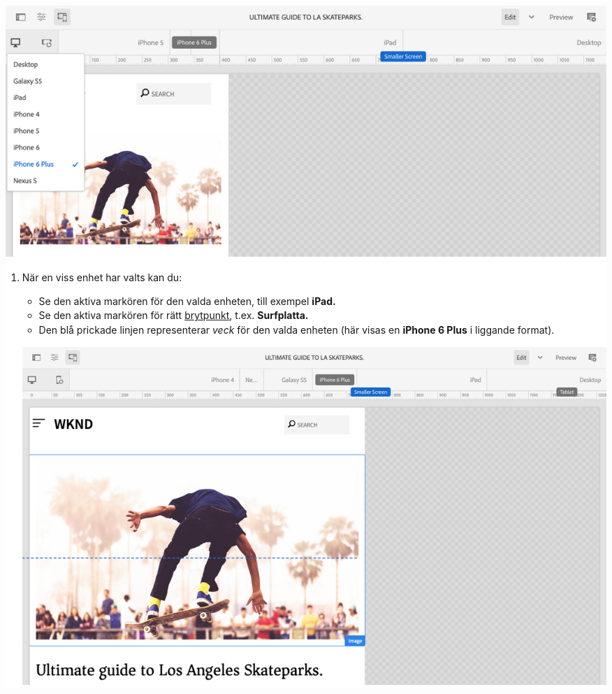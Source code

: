    ![Listrutan Välj enhet](/help/sites-cloud/authoring/assets/responsive-layout-select-device-dropdown.png)

1. När en viss enhet har valts kan du:

   * Se den aktiva markören för den valda enheten, till exempel **iPad.**
   * Se den aktiva markören för rätt [brytpunkt](#layout-definitions-device-emulation-and-breakpoints), t.ex. **Surfplatta.**
   * Den blå prickade linjen representerar *veck* för den valda enheten (här visas en **iPhone 6 Plus** i liggande format).

   ![Flödet](/help/sites-cloud/authoring/assets/responsive-layout-fold.png)
